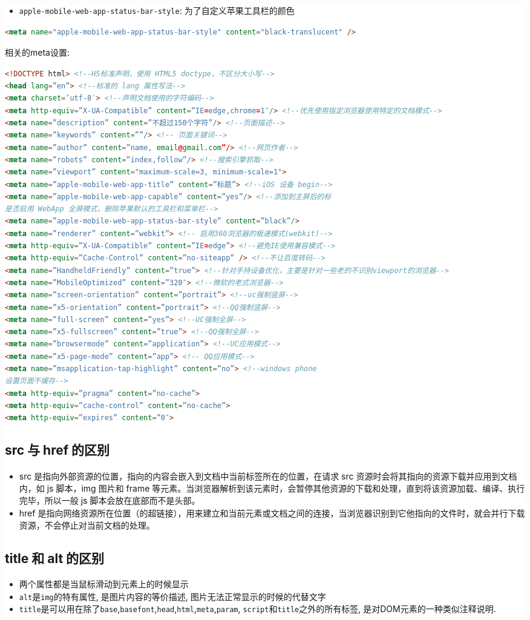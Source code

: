 -   `apple-mobile-web-app-status-bar-style`: 为了自定义苹果工具栏的颜色

```html
<meta name="apple-mobile-web-app-status-bar-style" content="black-translucent" />
```

相关的meta设置:

```html
<!DOCTYPE html> <!--H5标准声明，使用 HTML5 doctype，不区分大小写-->
<head lang=”en”> <!--标准的 lang 属性写法-->
<meta charset=’utf-8′> <!--声明文档使用的字符编码-->
<meta http-equiv=”X-UA-Compatible” content=”IE=edge,chrome=1″/> <!--优先使用指定浏览器使用特定的文档模式-->
<meta name=”description” content=”不超过150个字符”/> <!--页面描述-->
<meta name=”keywords” content=””/> <!-- 页面关键词-->
<meta name=”author” content=”name, email@gmail.com”/> <!--网页作者-->
<meta name=”robots” content=”index,follow”/> <!--搜索引擎抓取-->
<meta name=”viewport” content="maximum-scale=3, minimum-scale=1">
<meta name=”apple-mobile-web-app-title” content=”标题”> <!--iOS 设备 begin-->
<meta name=”apple-mobile-web-app-capable” content=”yes”/> <!--添加到主屏后的标
是否启用 WebApp 全屏模式，删除苹果默认的工具栏和菜单栏-->
<meta name=”apple-mobile-web-app-status-bar-style” content=”black”/>
<meta name=”renderer” content=”webkit”> <!-- 启用360浏览器的极速模式(webkit)-->
<meta http-equiv=”X-UA-Compatible” content=”IE=edge”> <!--避免IE使用兼容模式-->
<meta http-equiv=”Cache-Control” content=”no-siteapp” /> <!--不让百度转码-->
<meta name=”HandheldFriendly” content=”true”> <!--针对手持设备优化，主要是针对一些老的不识别viewport的浏览器-->
<meta name=”MobileOptimized” content=”320″> <!--微软的老式浏览器-->
<meta name=”screen-orientation” content=”portrait”> <!--uc强制竖屏-->
<meta name=”x5-orientation” content=”portrait”> <!--QQ强制竖屏-->
<meta name=”full-screen” content=”yes”> <!--UC强制全屏-->
<meta name=”x5-fullscreen” content=”true”> <!--QQ强制全屏-->
<meta name=”browsermode” content=”application”> <!--UC应用模式-->
<meta name=”x5-page-mode” content=”app”> <!-- QQ应用模式-->
<meta name=”msapplication-tap-highlight” content=”no”> <!--windows phone
设置页面不缓存-->
<meta http-equiv=”pragma” content=”no-cache”>
<meta http-equiv=”cache-control” content=”no-cache”>
<meta http-equiv=”expires” content=”0″>
```

## src 与 href 的区别

-   src 是指向外部资源的位置，指向的内容会嵌入到文档中当前标签所在的位置，在请求 src 资源时会将其指向的资源下载并应用到文档内，如 js 脚本，img 图片和 frame 等元素。当浏览器解析到该元素时，会暂停其他资源的下载和处理，直到将该资源加载、编译、执行完毕，所以一般 js 脚本会放在底部而不是头部。
-   href 是指向网络资源所在位置（的超链接），用来建立和当前元素或文档之间的连接，当浏览器识别到它他指向的文件时，就会并行下载资源，不会停止对当前文档的处理。


## title 和 alt 的区别

- 两个属性都是当鼠标滑动到元素上的时候显示
- `alt`是`img`的特有属性, 是图片内容的等价描述, 图片无法正常显示的时候的代替文字
- `title`是可以用在除了`base`,`basefont`,`head`,`html`,`meta`,`param`, `script`和`title`之外的所有标签, 是对DOM元素的一种类似注释说明.
